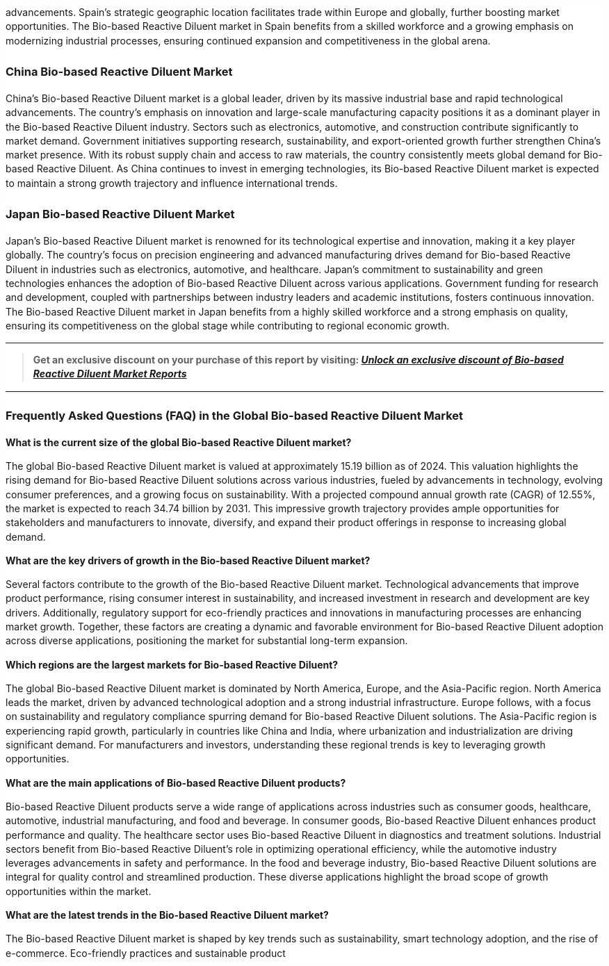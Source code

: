 advancements. Spain&rsquo;s strategic geographic location facilitates trade within Europe and globally, further boosting market opportunities. The Bio-based Reactive Diluent market in Spain benefits from a skilled workforce and a growing emphasis on modernizing industrial processes, ensuring continued expansion and competitiveness in the global arena.</p><h3>China Bio-based Reactive Diluent Market</h3><p>China&rsquo;s Bio-based Reactive Diluent market is a global leader, driven by its massive industrial base and rapid technological advancements. The country&rsquo;s emphasis on innovation and large-scale manufacturing capacity positions it as a dominant player in the Bio-based Reactive Diluent industry. Sectors such as electronics, automotive, and construction contribute significantly to market demand. Government initiatives supporting research, sustainability, and export-oriented growth further strengthen China&rsquo;s market presence. With its robust supply chain and access to raw materials, the country consistently meets global demand for Bio-based Reactive Diluent. As China continues to invest in emerging technologies, its Bio-based Reactive Diluent market is expected to maintain a strong growth trajectory and influence international trends.</p><h3>Japan Bio-based Reactive Diluent Market</h3><p>Japan&rsquo;s Bio-based Reactive Diluent market is renowned for its technological expertise and innovation, making it a key player globally. The country&rsquo;s focus on precision engineering and advanced manufacturing drives demand for Bio-based Reactive Diluent in industries such as electronics, automotive, and healthcare. Japan&rsquo;s commitment to sustainability and green technologies enhances the adoption of Bio-based Reactive Diluent across various applications. Government funding for research and development, coupled with partnerships between industry leaders and academic institutions, fosters continuous innovation. The Bio-based Reactive Diluent market in Japan benefits from a highly skilled workforce and a strong emphasis on quality, ensuring its competitiveness on the global stage while contributing to regional economic growth.</p><hr /><blockquote><p><strong>Get an exclusive discount on your purchase of this report by visiting: <em><a href="://marketresearchpulse.com/ask-for-discount/72008?utm_source=Github&amp;utm_medium=029">Unlock an exclusive discount of Bio-based Reactive Diluent Market Reports</a></em>&nbsp;</strong></p></blockquote><hr /><h3>Frequently Asked Questions (FAQ) in the Global Bio-based Reactive Diluent Market</h3><p><strong>What is the current size of the global Bio-based Reactive Diluent market?</strong></p><p>The global Bio-based Reactive Diluent market is valued at approximately 15.19 billion as of 2024. This valuation highlights the rising demand for Bio-based Reactive Diluent solutions across various industries, fueled by advancements in technology, evolving consumer preferences, and a growing focus on sustainability. With a projected compound annual growth rate (CAGR) of 12.55%, the market is expected to reach 34.74 billion by 2031. This impressive growth trajectory provides ample opportunities for stakeholders and manufacturers to innovate, diversify, and expand their product offerings in response to increasing global demand.</p><p><strong>What are the key drivers of growth in the Bio-based Reactive Diluent market?</strong></p><p>Several factors contribute to the growth of the Bio-based Reactive Diluent market. Technological advancements that improve product performance, rising consumer interest in sustainability, and increased investment in research and development are key drivers. Additionally, regulatory support for eco-friendly practices and innovations in manufacturing processes are enhancing market growth. Together, these factors are creating a dynamic and favorable environment for Bio-based Reactive Diluent adoption across diverse applications, positioning the market for substantial long-term expansion.</p><p><strong>Which regions are the largest markets for Bio-based Reactive Diluent?</strong></p><p>The global Bio-based Reactive Diluent market is dominated by North America, Europe, and the Asia-Pacific region. North America leads the market, driven by advanced technological adoption and a strong industrial infrastructure. Europe follows, with a focus on sustainability and regulatory compliance spurring demand for Bio-based Reactive Diluent solutions. The Asia-Pacific region is experiencing rapid growth, particularly in countries like China and India, where urbanization and industrialization are driving significant demand. For manufacturers and investors, understanding these regional trends is key to leveraging growth opportunities.</p><p><strong>What are the main applications of Bio-based Reactive Diluent products?</strong></p><p>Bio-based Reactive Diluent products serve a wide range of applications across industries such as consumer goods, healthcare, automotive, industrial manufacturing, and food and beverage. In consumer goods, Bio-based Reactive Diluent enhances product performance and quality. The healthcare sector uses Bio-based Reactive Diluent in diagnostics and treatment solutions. Industrial sectors benefit from Bio-based Reactive Diluent&rsquo;s role in optimizing operational efficiency, while the automotive industry leverages advancements in safety and performance. In the food and beverage industry, Bio-based Reactive Diluent solutions are integral for quality control and streamlined production. These diverse applications highlight the broad scope of growth opportunities within the market.</p><p><strong>What are the latest trends in the Bio-based Reactive Diluent market?</strong></p><p>The Bio-based Reactive Diluent market is shaped by key trends such as sustainability, smart technology adoption, and the rise of e-commerce. Eco-friendly practices and sustainable product